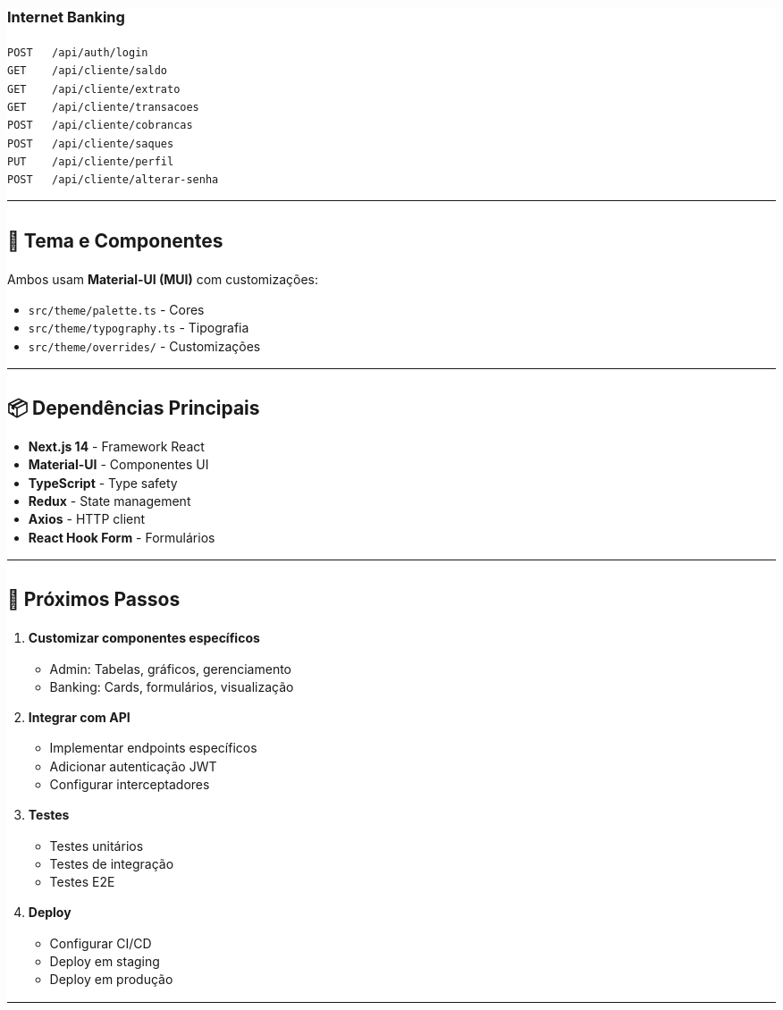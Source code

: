 ### Internet Banking
```
POST   /api/auth/login
GET    /api/cliente/saldo
GET    /api/cliente/extrato
GET    /api/cliente/transacoes
POST   /api/cliente/cobrancas
POST   /api/cliente/saques
PUT    /api/cliente/perfil
POST   /api/cliente/alterar-senha
```

---

## 🎨 Tema e Componentes

Ambos usam **Material-UI (MUI)** com customizações:

- `src/theme/palette.ts` - Cores
- `src/theme/typography.ts` - Tipografia
- `src/theme/overrides/` - Customizações

---

## 📦 Dependências Principais

- **Next.js 14** - Framework React
- **Material-UI** - Componentes UI
- **TypeScript** - Type safety
- **Redux** - State management
- **Axios** - HTTP client
- **React Hook Form** - Formulários

---

## 🔄 Próximos Passos

1. **Customizar componentes específicos**
   - Admin: Tabelas, gráficos, gerenciamento
   - Banking: Cards, formulários, visualização

2. **Integrar com API**
   - Implementar endpoints específicos
   - Adicionar autenticação JWT
   - Configurar interceptadores

3. **Testes**
   - Testes unitários
   - Testes de integração
   - Testes E2E

4. **Deploy**
   - Configurar CI/CD
   - Deploy em staging
   - Deploy em produção

---